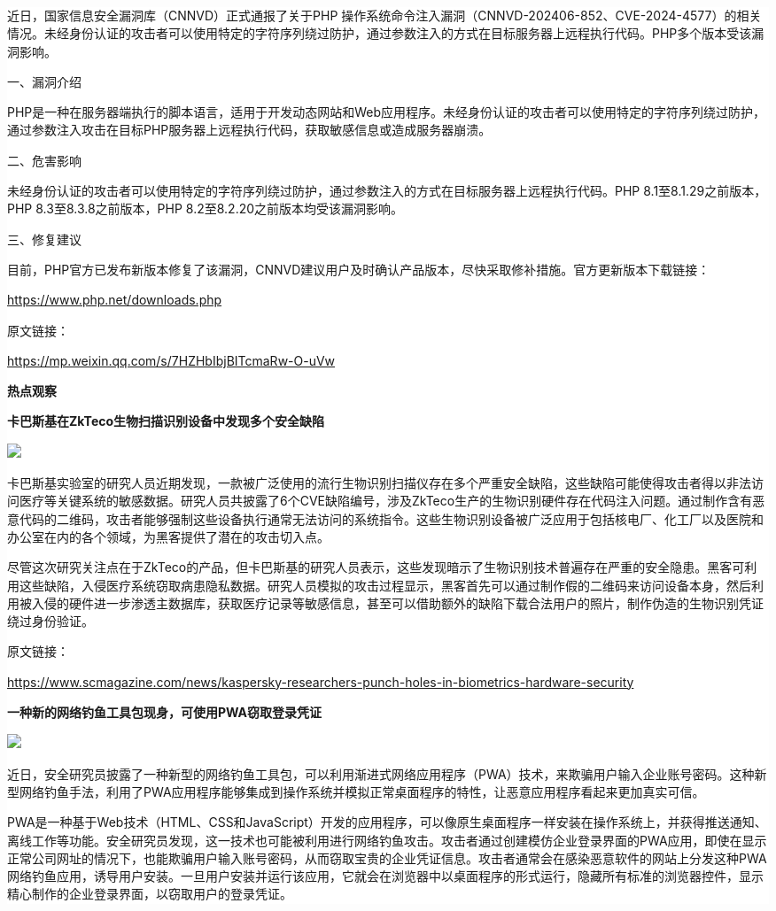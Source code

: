   
近日，国家信息安全漏洞库（CNNVD）正式通报了关于PHP 操作系统命令注入漏洞（CNNVD-202406-852、CVE-2024-4577）的相关情况。未经身份认证的攻击者可以使用特定的字符序列绕过防护，通过参数注入的方式在目标服务器上远程执行代码。PHP多个版本受该漏洞影响。  
  
  
一、漏洞介绍  
  
PHP是一种在服务器端执行的脚本语言，适用于开发动态网站和Web应用程序。未经身份认证的攻击者可以使用特定的字符序列绕过防护，通过参数注入攻击在目标PHP服务器上远程执行代码，获取敏感信息或造成服务器崩溃。  
  
  
二、危害影响  
  
  
未经身份认证的攻击者可以使用特定的字符序列绕过防护，通过参数注入的方式在目标服务器上远程执行代码。PHP 8.1至8.1.29之前版本，PHP 8.3至8.3.8之前版本，PHP 8.2至8.2.20之前版本均受该漏洞影响。  
  
  
三、修复建议  
  
  
目前，PHP官方已发布新版本修复了该漏洞，CNNVD建议用户及时确认产品版本，尽快采取修补措施。官方更新版本下载链接：  
  
https://www.php.net/downloads.php  
  
  
原文链接：  
  
https://mp.weixin.qq.com/s/7HZHbIbjBITcmaRw-O-uVw  
  
  
  
**热点观察**  
  
  
  
**卡巴斯基在ZkTeco生物扫描识别设备中发现多个安全缺陷**  
  
  
![](https://mmbiz.qpic.cn/mmbiz_png/kuIKKC9tNkBGGFFsCJ1AL3Q9zV5L09xfibkeSzdf9COWgxLHb0Aic0Dl2icQrzIRhjxRQpqLgtNfGuAlMcHRpxCvg/640?wx_fmt=png&from=appmsg "")  
  
  
卡巴斯基实验室的研究人员近期发现，一款被广泛使用的流行生物识别扫描仪存在多个严重安全缺陷，这些缺陷可能使得攻击者得以非法访问医疗等关键系统的敏感数据。研究人员共披露了6个CVE缺陷编号，涉及ZkTeco生产的生物识别硬件存在代码注入问题。通过制作含有恶意代码的二维码，攻击者能够强制这些设备执行通常无法访问的系统指令。这些生物识别设备被广泛应用于包括核电厂、化工厂以及医院和办公室在内的各个领域，为黑客提供了潜在的攻击切入点。  
  
  
尽管这次研究关注点在于ZkTeco的产品，但卡巴斯基的研究人员表示，这些发现暗示了生物识别技术普遍存在严重的安全隐患。黑客可利用这些缺陷，入侵医疗系统窃取病患隐私数据。研究人员模拟的攻击过程显示，黑客首先可以通过制作假的二维码来访问设备本身，然后利用被入侵的硬件进一步渗透主数据库，获取医疗记录等敏感信息，甚至可以借助额外的缺陷下载合法用户的照片，制作伪造的生物识别凭证绕过身份验证。  
  
  
原文链接：  
  
https://www.scmagazine.com/news/kaspersky-researchers-punch-holes-in-biometrics-hardware-security  
  
  
**一种新的网络钓鱼工具包现身，可使用PWA窃取登录凭证**  
  
  
![](https://mmbiz.qpic.cn/mmbiz_png/kuIKKC9tNkBGGFFsCJ1AL3Q9zV5L09xfLjiaS244jDqIGMq9q1HDwTzSicJgO9e0icZIibnaTZcPtw9WzegdgQ378Q/640?wx_fmt=png&from=appmsg "")  
  
  
近日，安全研究员披露了一种新型的网络钓鱼工具包，可以利用渐进式网络应用程序（PWA）技术，来欺骗用户输入企业账号密码。这种新型网络钓鱼手法，利用了PWA应用程序能够集成到操作系统并模拟正常桌面程序的特性，让恶意应用程序看起来更加真实可信。  
  
  
PWA是一种基于Web技术（HTML、CSS和JavaScript）开发的应用程序，可以像原生桌面程序一样安装在操作系统上，并获得推送通知、离线工作等功能。安全研究员发现，这一技术也可能被利用进行网络钓鱼攻击。攻击者通过创建模仿企业登录界面的PWA应用，即使在显示正常公司网址的情况下，也能欺骗用户输入账号密码，从而窃取宝贵的企业凭证信息。攻击者通常会在感染恶意软件的网站上分发这种PWA网络钓鱼应用，诱导用户安装。一旦用户安装并运行该应用，它就会在浏览器中以桌面程序的形式运行，隐藏所有标准的浏览器控件，显示精心制作的企业登录界面，以窃取用户的登录凭证。  
  